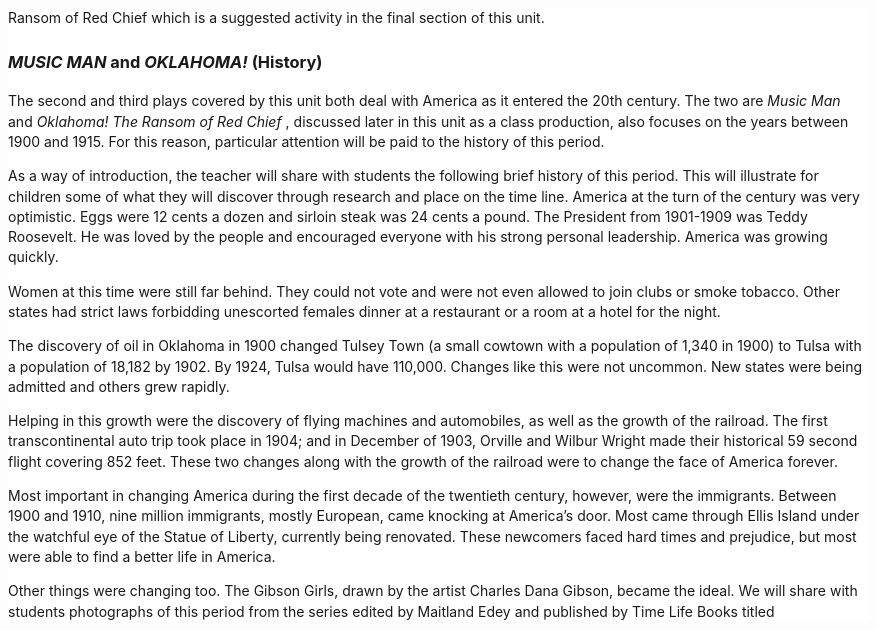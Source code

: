 Ransom of Red Chief
</i>
which is a suggested activity in the final section of this unit.
</p>
<h3>
<i>
MUSIC MAN
</i>
and
<i>
OKLAHOMA!
</i>
(History)
</h3>
The second and third plays covered by this unit both deal with America as it entered the 20th century. The two are
<i>
Music Man
</i>
and
<i>
Oklahoma!
</i>
<i>
The Ransom of Red Chief
</i>
, discussed later in this unit as a class production, also focuses on the years between 1900 and 1915. For this reason, particular attention will be paid to the history of this period.
<p>
As a way of introduction, the teacher will share with students the following brief history of this period. This will illustrate for children some of what they will discover through research and place on the time line. America at the turn of the century was very optimistic. Eggs were 12 cents a dozen and sirloin steak was 24 cents a pound. The President from 1901-1909 was Teddy Roosevelt. He was loved by the people and encouraged everyone with his strong personal leadership. America was growing quickly.
</p>
<p>
Women at this time were still far behind. They could not vote and were not even allowed to join clubs or smoke tobacco. Other states had strict laws forbidding unescorted females dinner at a restaurant or a room at a hotel for the night.
</p>
<p>
The discovery of oil in Oklahoma in 1900 changed Tulsey Town (a small cowtown with a population of 1,340 in 1900) to Tulsa with a population of 18,182 by 1902. By 1924, Tulsa would have 110,000. Changes like this were not uncommon. New states were being admitted and others grew rapidly.
</p>
<p>
Helping in this growth were the discovery of flying machines and automobiles, as well as the growth of the railroad. The first transcontinental auto trip took place in 1904; and in December of 1903, Orville and Wilbur Wright made their historical 59 second flight covering 852 feet. These two changes along with the growth of the railroad were to change the face of America forever.
</p>
<p>
Most important in changing America during the first decade of the twentieth century, however, were the immigrants. Between 1900 and 1910, nine million immigrants, mostly European, came knocking at America’s door. Most came through Ellis Island under the watchful eye of the Statue of Liberty, currently being renovated. These newcomers faced hard times and prejudice, but most were able to find a better life in America.
</p>
<p>
Other things were changing too. The Gibson Girls, drawn by the artist Charles Dana Gibson, became the ideal. We will share with students photographs of this period from the series edited by Maitland Edey and published by Time Life Books titled
<i>
